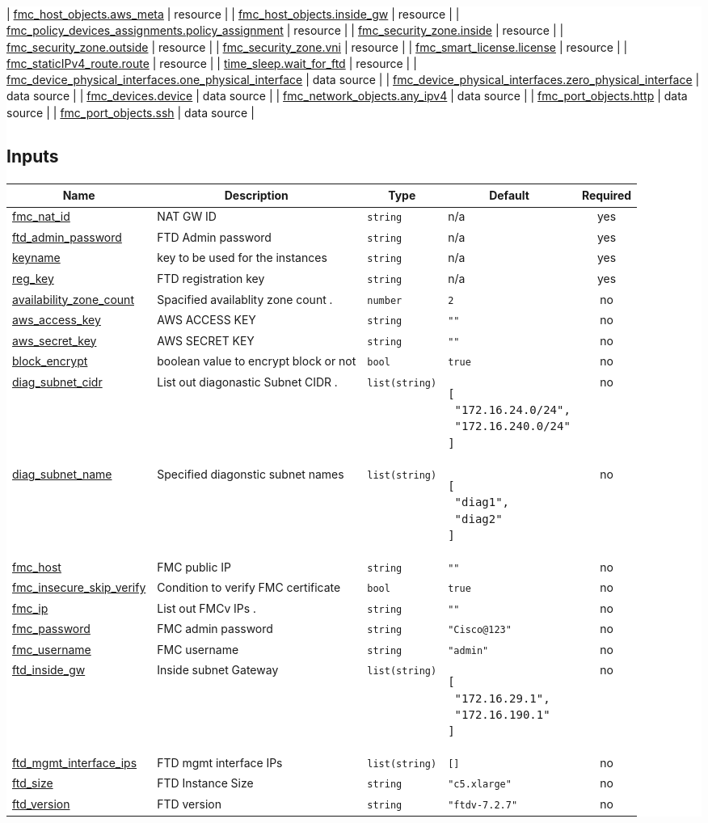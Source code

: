 | [fmc_host_objects.aws_meta](https://registry.terraform.io/providers/CiscoDevNet/fmc/1.4.8/docs/resources/host_objects) | resource |
| [fmc_host_objects.inside_gw](https://registry.terraform.io/providers/CiscoDevNet/fmc/1.4.8/docs/resources/host_objects) | resource |
| [fmc_policy_devices_assignments.policy_assignment](https://registry.terraform.io/providers/CiscoDevNet/fmc/1.4.8/docs/resources/policy_devices_assignments) | resource |
| [fmc_security_zone.inside](https://registry.terraform.io/providers/CiscoDevNet/fmc/1.4.8/docs/resources/security_zone) | resource |
| [fmc_security_zone.outside](https://registry.terraform.io/providers/CiscoDevNet/fmc/1.4.8/docs/resources/security_zone) | resource |
| [fmc_security_zone.vni](https://registry.terraform.io/providers/CiscoDevNet/fmc/1.4.8/docs/resources/security_zone) | resource |
| [fmc_smart_license.license](https://registry.terraform.io/providers/CiscoDevNet/fmc/1.4.8/docs/resources/smart_license) | resource |
| [fmc_staticIPv4_route.route](https://registry.terraform.io/providers/CiscoDevNet/fmc/1.4.8/docs/resources/staticIPv4_route) | resource |
| [time_sleep.wait_for_ftd](https://registry.terraform.io/providers/hashicorp/time/0.10.0/docs/resources/sleep) | resource |
| [fmc_device_physical_interfaces.one_physical_interface](https://registry.terraform.io/providers/CiscoDevNet/fmc/1.4.8/docs/data-sources/device_physical_interfaces) | data source |
| [fmc_device_physical_interfaces.zero_physical_interface](https://registry.terraform.io/providers/CiscoDevNet/fmc/1.4.8/docs/data-sources/device_physical_interfaces) | data source |
| [fmc_devices.device](https://registry.terraform.io/providers/CiscoDevNet/fmc/1.4.8/docs/data-sources/devices) | data source |
| [fmc_network_objects.any_ipv4](https://registry.terraform.io/providers/CiscoDevNet/fmc/1.4.8/docs/data-sources/network_objects) | data source |
| [fmc_port_objects.http](https://registry.terraform.io/providers/CiscoDevNet/fmc/1.4.8/docs/data-sources/port_objects) | data source |
| [fmc_port_objects.ssh](https://registry.terraform.io/providers/CiscoDevNet/fmc/1.4.8/docs/data-sources/port_objects) | data source |

## Inputs

| Name | Description | Type | Default | Required |
|------|-------------|------|---------|:--------:|
| <a name="input_fmc_nat_id"></a> [fmc\_nat\_id](#input\_fmc\_nat\_id) | NAT GW ID | `string` | n/a | yes |
| <a name="input_ftd_admin_password"></a> [ftd\_admin\_password](#input\_ftd\_admin\_password) | FTD Admin password | `string` | n/a | yes |
| <a name="input_keyname"></a> [keyname](#input\_keyname) | key to be used for the instances | `string` | n/a | yes |
| <a name="input_reg_key"></a> [reg\_key](#input\_reg\_key) | FTD registration key | `string` | n/a | yes |
| <a name="input_availability_zone_count"></a> [availability\_zone\_count](#input\_availability\_zone\_count) | Spacified availablity zone count . | `number` | `2` | no |
| <a name="input_aws_access_key"></a> [aws\_access\_key](#input\_aws\_access\_key) | AWS ACCESS KEY | `string` | `""` | no |
| <a name="input_aws_secret_key"></a> [aws\_secret\_key](#input\_aws\_secret\_key) | AWS SECRET KEY | `string` | `""` | no |
| <a name="input_block_encrypt"></a> [block\_encrypt](#input\_block\_encrypt) | boolean value to encrypt block or not | `bool` | `true` | no |
| <a name="input_diag_subnet_cidr"></a> [diag\_subnet\_cidr](#input\_diag\_subnet\_cidr) | List out diagonastic Subnet CIDR . | `list(string)` | <pre>[<br>  "172.16.24.0/24",<br>  "172.16.240.0/24"<br>]</pre> | no |
| <a name="input_diag_subnet_name"></a> [diag\_subnet\_name](#input\_diag\_subnet\_name) | Specified diagonstic subnet names | `list(string)` | <pre>[<br>  "diag1",<br>  "diag2"<br>]</pre> | no |
| <a name="input_fmc_host"></a> [fmc\_host](#input\_fmc\_host) | FMC public IP | `string` | `""` | no |
| <a name="input_fmc_insecure_skip_verify"></a> [fmc\_insecure\_skip\_verify](#input\_fmc\_insecure\_skip\_verify) | Condition to verify FMC certificate | `bool` | `true` | no |
| <a name="input_fmc_ip"></a> [fmc\_ip](#input\_fmc\_ip) | List out FMCv IPs . | `string` | `""` | no |
| <a name="input_fmc_password"></a> [fmc\_password](#input\_fmc\_password) | FMC admin password | `string` | `"Cisco@123"` | no |
| <a name="input_fmc_username"></a> [fmc\_username](#input\_fmc\_username) | FMC username | `string` | `"admin"` | no |
| <a name="input_ftd_inside_gw"></a> [ftd\_inside\_gw](#input\_ftd\_inside\_gw) | Inside subnet Gateway | `list(string)` | <pre>[<br>  "172.16.29.1",<br>  "172.16.190.1"<br>]</pre> | no |
| <a name="input_ftd_mgmt_interface_ips"></a> [ftd\_mgmt\_interface\_ips](#input\_ftd\_mgmt\_interface\_ips) | FTD mgmt interface IPs | `list(string)` | `[]` | no |
| <a name="input_ftd_size"></a> [ftd\_size](#input\_ftd\_size) | FTD Instance Size | `string` | `"c5.xlarge"` | no |
| <a name="input_ftd_version"></a> [ftd\_version](#input\_ftd\_version) | FTD version | `string` | `"ftdv-7.2.7"` | no |